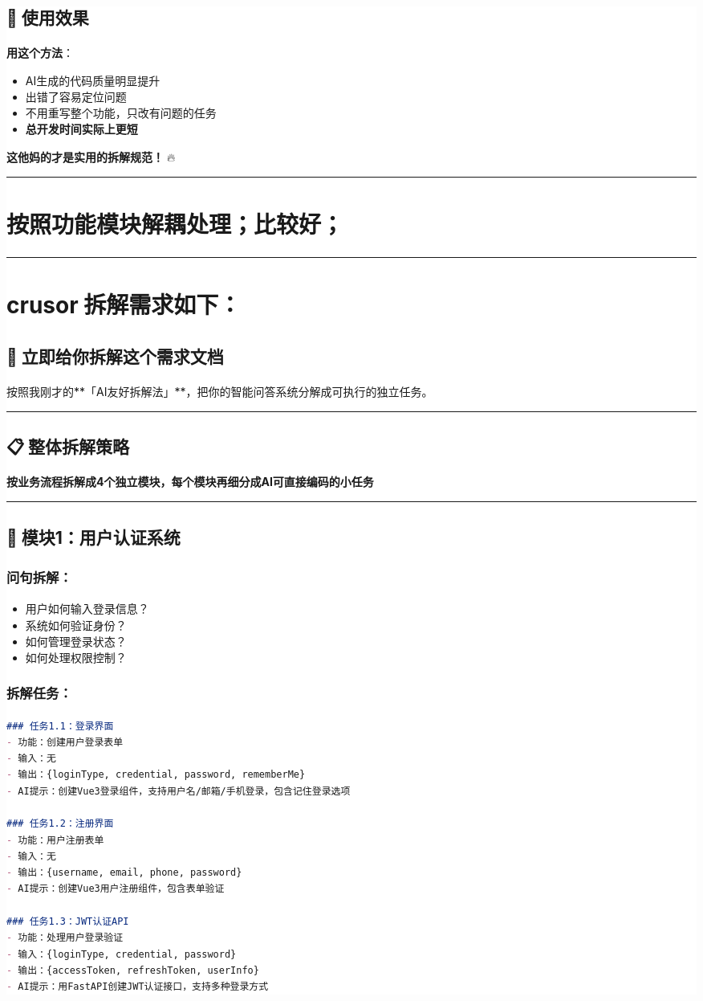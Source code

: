 
## 🎯 **使用效果**

**用这个方法**：
- AI生成的代码质量明显提升
- 出错了容易定位问题
- 不用重写整个功能，只改有问题的任务
- **总开发时间实际上更短**

**这他妈的才是实用的拆解规范！** 🔥


---

# 按照功能模块解耦处理；比较好；


---

# crusor 拆解需求如下：


## 🎯 **立即给你拆解这个需求文档**

按照我刚才的**「AI友好拆解法」**，把你的智能问答系统分解成可执行的独立任务。

---

## 📋 **整体拆解策略**

**按业务流程拆解成4个独立模块，每个模块再细分成AI可直接编码的小任务**

---

## 🔐 **模块1：用户认证系统**

### **问句拆解**：
- 用户如何输入登录信息？
- 系统如何验证身份？
- 如何管理登录状态？
- 如何处理权限控制？

### **拆解任务**：

```markdown
### 任务1.1：登录界面
- 功能：创建用户登录表单
- 输入：无
- 输出：{loginType, credential, password, rememberMe}
- AI提示：创建Vue3登录组件，支持用户名/邮箱/手机登录，包含记住登录选项

### 任务1.2：注册界面
- 功能：用户注册表单
- 输入：无
- 输出：{username, email, phone, password}
- AI提示：创建Vue3用户注册组件，包含表单验证

### 任务1.3：JWT认证API
- 功能：处理用户登录验证
- 输入：{loginType, credential, password}
- 输出：{accessToken, refreshToken, userInfo}
- AI提示：用FastAPI创建JWT认证接口，支持多种登录方式

```